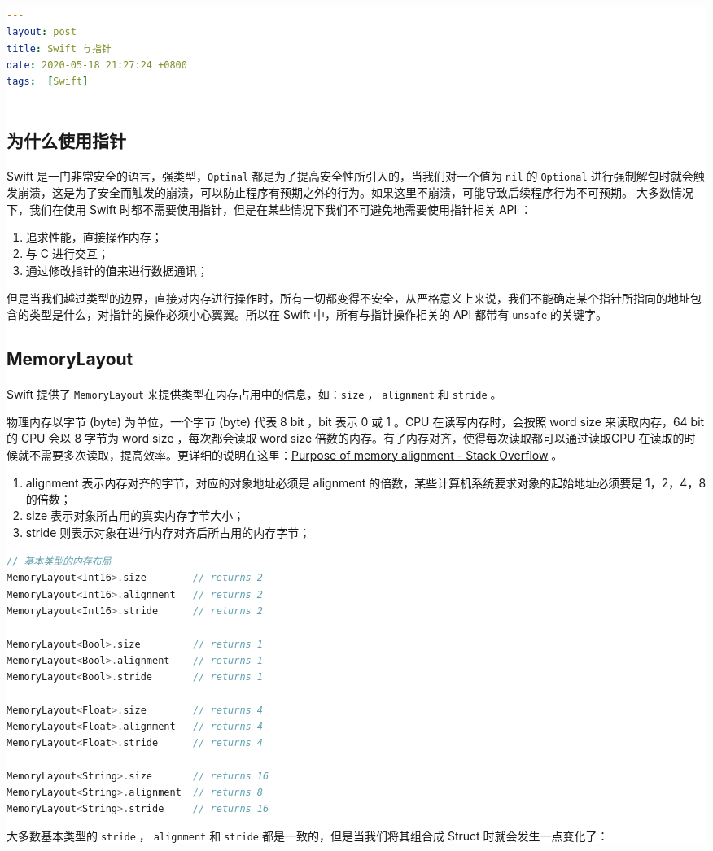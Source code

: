 ```yaml
---
layout: post
title: Swift 与指针
date: 2020-05-18 21:27:24 +0800
tags:  [Swift]
---
```


## 为什么使用指针
Swift  是一门非常安全的语言，强类型，`Optinal` 都是为了提高安全性所引入的，当我们对一个值为 `nil` 的 `Optional` 进行强制解包时就会触发崩溃，这是为了安全而触发的崩溃，可以防止程序有预期之外的行为。如果这里不崩溃，可能导致后续程序行为不可预期。
大多数情况下，我们在使用 Swift 时都不需要使用指针，但是在某些情况下我们不可避免地需要使用指针相关 API ：
1. 追求性能，直接操作内存；
2. 与 C 进行交互；
3. 通过修改指针的值来进行数据通讯；

但是当我们越过类型的边界，直接对内存进行操作时，所有一切都变得不安全，从严格意义上来说，我们不能确定某个指针所指向的地址包含的类型是什么，对指针的操作必须小心翼翼。所以在 Swift 中，所有与指针操作相关的 API 都带有 `unsafe` 的关键字。

## MemoryLayout
Swift 提供了 `MemoryLayout` 来提供类型在内存占用中的信息，如：`size` ， `alignment` 和 `stride` 。

物理内存以字节 (byte) 为单位，一个字节 (byte) 代表 8 bit ，bit 表示 0 或 1 。CPU 在读写内存时，会按照 word size 来读取内存，64 bit 的 CPU 会以 8 字节为 word size ，每次都会读取 word size 倍数的内存。有了内存对齐，使得每次读取都可以通过读取CPU 在读取的时候就不需要多次读取，提高效率。更详细的说明在这里：[Purpose of memory alignment - Stack Overflow](https://stackoverflow.com/questions/381244/purpose-of-memory-alignment) 。

1. alignment 表示内存对齐的字节，对应的对象地址必须是 alignment 的倍数，某些计算机系统要求对象的起始地址必须要是 1，2，4，8 的倍数；
2. size 表示对象所占用的真实内存字节大小；
3. stride 则表示对象在进行内存对齐后所占用的内存字节；

```swift
// 基本类型的内存布局
MemoryLayout<Int16>.size        // returns 2
MemoryLayout<Int16>.alignment   // returns 2
MemoryLayout<Int16>.stride      // returns 2

MemoryLayout<Bool>.size         // returns 1
MemoryLayout<Bool>.alignment    // returns 1
MemoryLayout<Bool>.stride       // returns 1

MemoryLayout<Float>.size        // returns 4
MemoryLayout<Float>.alignment   // returns 4
MemoryLayout<Float>.stride      // returns 4

MemoryLayout<String>.size       // returns 16
MemoryLayout<String>.alignment  // returns 8
MemoryLayout<String>.stride     // returns 16
```

大多数基本类型的 `stride` ， `alignment` 和 `stride` 都是一致的，但是当我们将其组合成 Struct 时就会发生一点变化了：
